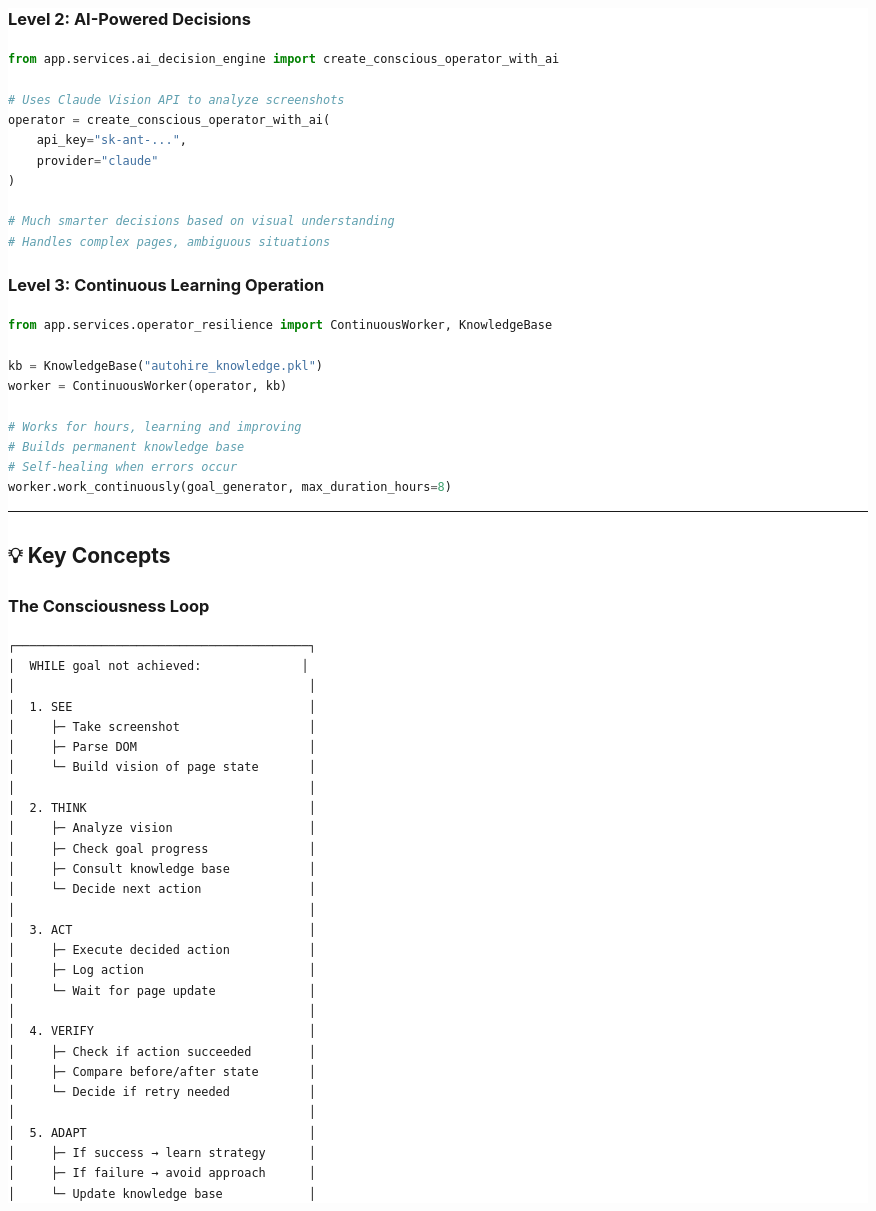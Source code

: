### Level 2: AI-Powered Decisions

```python
from app.services.ai_decision_engine import create_conscious_operator_with_ai

# Uses Claude Vision API to analyze screenshots
operator = create_conscious_operator_with_ai(
    api_key="sk-ant-...",
    provider="claude"
)

# Much smarter decisions based on visual understanding
# Handles complex pages, ambiguous situations
```

### Level 3: Continuous Learning Operation

```python
from app.services.operator_resilience import ContinuousWorker, KnowledgeBase

kb = KnowledgeBase("autohire_knowledge.pkl")
worker = ContinuousWorker(operator, kb)

# Works for hours, learning and improving
# Builds permanent knowledge base
# Self-healing when errors occur
worker.work_continuously(goal_generator, max_duration_hours=8)
```

---

## 💡 Key Concepts

### The Consciousness Loop

```
┌─────────────────────────────────────────┐
│  WHILE goal not achieved:              │
│                                         │
│  1. SEE                                 │
│     ├─ Take screenshot                  │
│     ├─ Parse DOM                        │
│     └─ Build vision of page state       │
│                                         │
│  2. THINK                               │
│     ├─ Analyze vision                   │
│     ├─ Check goal progress              │
│     ├─ Consult knowledge base           │
│     └─ Decide next action               │
│                                         │
│  3. ACT                                 │
│     ├─ Execute decided action           │
│     ├─ Log action                       │
│     └─ Wait for page update             │
│                                         │
│  4. VERIFY                              │
│     ├─ Check if action succeeded        │
│     ├─ Compare before/after state       │
│     └─ Decide if retry needed           │
│                                         │
│  5. ADAPT                               │
│     ├─ If success → learn strategy      │
│     ├─ If failure → avoid approach      │
│     └─ Update knowledge base            │
```